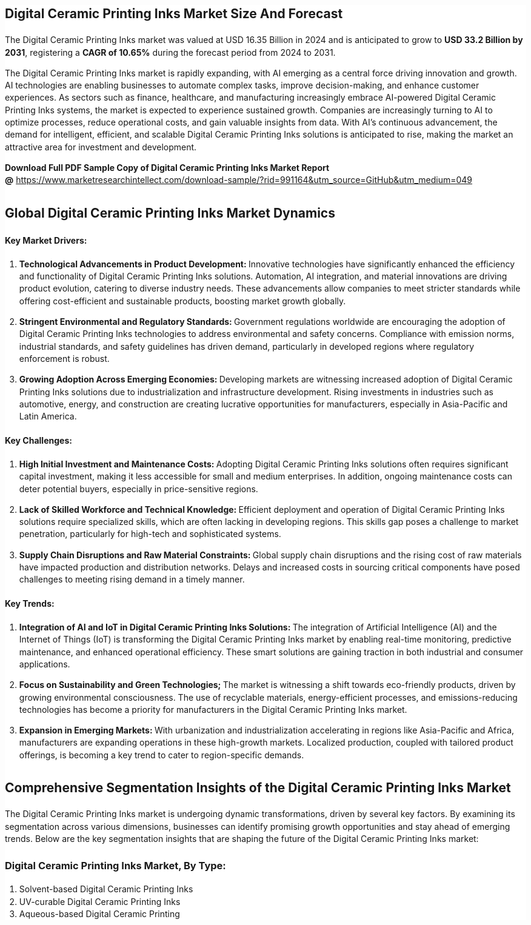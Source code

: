 <h2>Digital Ceramic Printing Inks Market Size And Forecast</h2><p>The Digital Ceramic Printing Inks market was valued at USD 16.35 Billion in 2024 and is anticipated to grow to <strong>USD 33.2 Billion by 2031</strong>, registering a <strong>CAGR of 10.65%</strong> during the forecast period from 2024 to 2031.</p><p>The Digital Ceramic Printing Inks market is rapidly expanding, with AI emerging as a central force driving innovation and growth. AI technologies are enabling businesses to automate complex tasks, improve decision-making, and enhance customer experiences. As sectors such as finance, healthcare, and manufacturing increasingly embrace AI-powered Digital Ceramic Printing Inks systems, the market is expected to experience sustained growth. Companies are increasingly turning to AI to optimize processes, reduce operational costs, and gain valuable insights from data. With AI’s continuous advancement, the demand for intelligent, efficient, and scalable Digital Ceramic Printing Inks solutions is anticipated to rise, making the market an attractive area for investment and development.</p><p><strong>Download Full PDF Sample Copy of Digital Ceramic Printing Inks Market Report @</strong>&nbsp;<a href="https://www.marketresearchintellect.com/download-sample/?rid=991164&amp;utm_source=GitHub&amp;utm_medium=049">https://www.marketresearchintellect.com/download-sample/?rid=991164&amp;utm_source=GitHub&amp;utm_medium=049</a></p><h2>Global Digital Ceramic Printing Inks Market Dynamics</h2><h4><strong>Key Market Drivers:</strong></h4><ol><li><p><strong>Technological Advancements in Product Development:&nbsp;</strong>Innovative technologies have significantly enhanced the efficiency and functionality of Digital Ceramic Printing Inks solutions. Automation, AI integration, and material innovations are driving product evolution, catering to diverse industry needs. These advancements allow companies to meet stricter standards while offering cost-efficient and sustainable products, boosting market growth globally.</p></li><li><p><strong>Stringent Environmental and Regulatory Standards:&nbsp;</strong>Government regulations worldwide are encouraging the adoption of Digital Ceramic Printing Inks technologies to address environmental and safety concerns. Compliance with emission norms, industrial standards, and safety guidelines has driven demand, particularly in developed regions where regulatory enforcement is robust.</p></li><li><p><strong>Growing Adoption Across Emerging Economies:&nbsp;</strong>Developing markets are witnessing increased adoption of Digital Ceramic Printing Inks solutions due to industrialization and infrastructure development. Rising investments in industries such as automotive, energy, and construction are creating lucrative opportunities for manufacturers, especially in Asia-Pacific and Latin America.</p></li></ol><h4><strong>Key Challenges:</strong></h4><ol><li><p><strong>High Initial Investment and Maintenance Costs:&nbsp;</strong>Adopting Digital Ceramic Printing Inks solutions often requires significant capital investment, making it less accessible for small and medium enterprises. In addition, ongoing maintenance costs can deter potential buyers, especially in price-sensitive regions.</p></li><li><p><strong>Lack of Skilled Workforce and Technical Knowledge:&nbsp;</strong>Efficient deployment and operation of Digital Ceramic Printing Inks solutions require specialized skills, which are often lacking in developing regions. This skills gap poses a challenge to market penetration, particularly for high-tech and sophisticated systems.</p></li><li><p><strong>Supply Chain Disruptions and Raw Material Constraints:&nbsp;</strong>Global supply chain disruptions and the rising cost of raw materials have impacted production and distribution networks. Delays and increased costs in sourcing critical components have posed challenges to meeting rising demand in a timely manner.</p></li></ol><h4><strong>Key Trends:</strong></h4><ol><li><p><strong>Integration of AI and IoT in Digital Ceramic Printing Inks Solutions:&nbsp;</strong>The integration of Artificial Intelligence (AI) and the Internet of Things (IoT) is transforming the Digital Ceramic Printing Inks market by enabling real-time monitoring, predictive maintenance, and enhanced operational efficiency. These smart solutions are gaining traction in both industrial and consumer applications.</p></li><li><p><strong>Focus on Sustainability and Green Technologies;&nbsp;</strong>The market is witnessing a shift towards eco-friendly products, driven by growing environmental consciousness. The use of recyclable materials, energy-efficient processes, and emissions-reducing technologies has become a priority for manufacturers in the Digital Ceramic Printing Inks market.</p></li><li><p><strong>Expansion in Emerging Markets:&nbsp;</strong>With urbanization and industrialization accelerating in regions like Asia-Pacific and Africa, manufacturers are expanding operations in these high-growth markets. Localized production, coupled with tailored product offerings, is becoming a key trend to cater to region-specific demands.</p></li></ol><div class="article-main__content" data-test-id="publishing-text-block"><h2>Comprehensive Segmentation Insights of the Digital Ceramic Printing Inks Market</h2><p>The Digital Ceramic Printing Inks market is undergoing dynamic transformations, driven by several key factors. By examining its segmentation across various dimensions, businesses can identify promising growth opportunities and stay ahead of emerging trends. Below are the key segmentation insights that are shaping the future of the Digital Ceramic Printing Inks market:</p><h3><strong>Digital Ceramic Printing Inks Market, By Type:<br /></strong></h3><ol><li>Solvent-based Digital Ceramic Printing Inks<li> UV-curable Digital Ceramic Printing Inks<li> Aqueous-based Digital Ceramic Printing